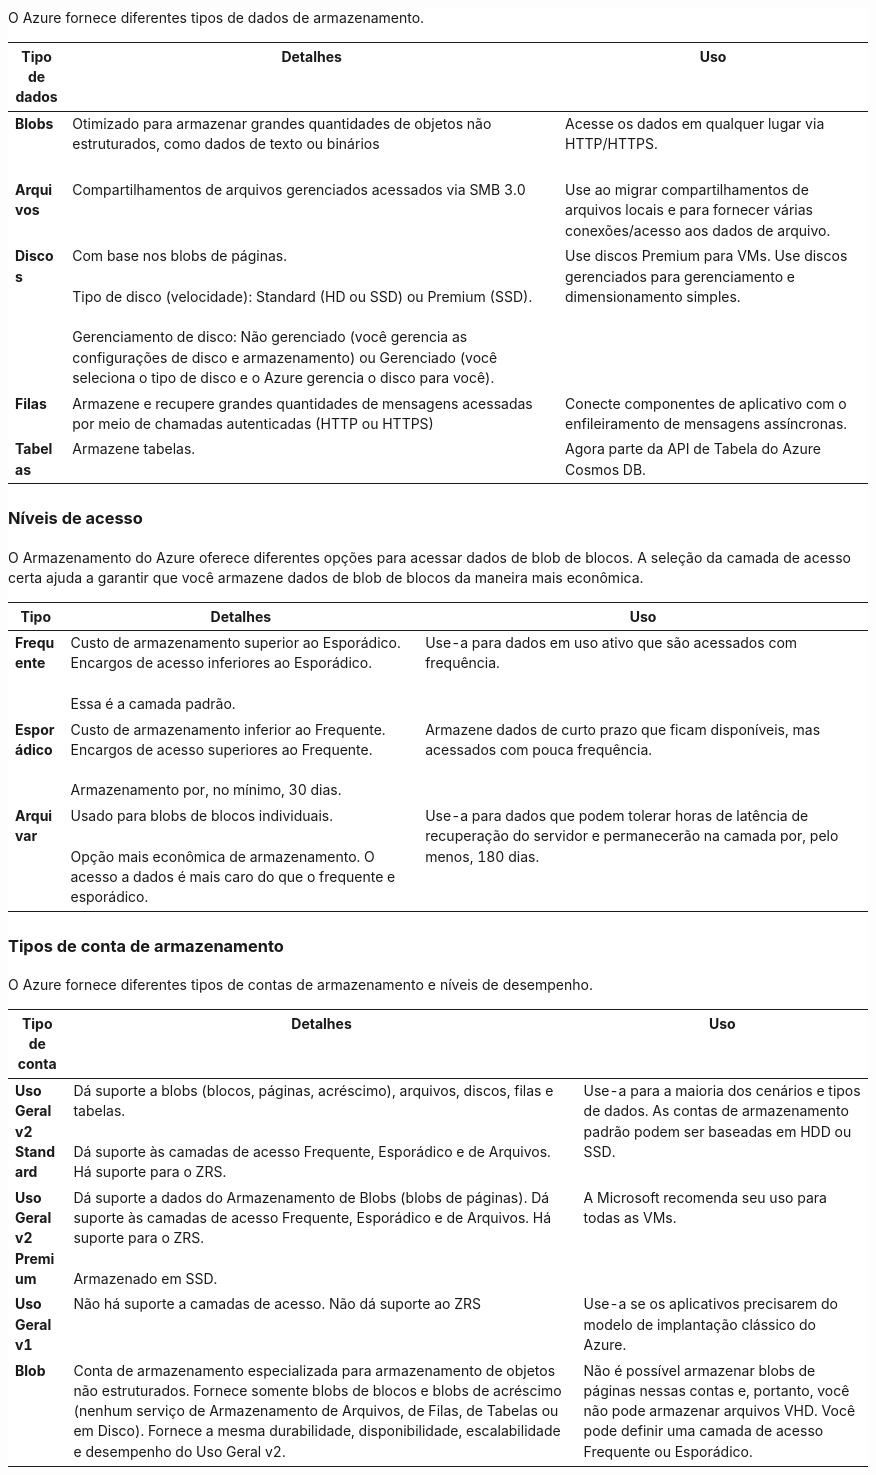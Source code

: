 O Azure fornece diferentes tipos de dados de armazenamento.

**Tipo de dados** | **Detalhes** | **Uso** 
--- | --- |  ---
**Blobs** | Otimizado para armazenar grandes quantidades de objetos não estruturados, como dados de texto ou binários<br/><br/> | Acesse os dados em qualquer lugar via HTTP/HTTPS. | Use para cenários de streaming e acesso aleatório. Por exemplo, para fornecer imagens e documentos diretamente para um navegador, transmitir áudio e vídeo e armazenar dados de backup e recuperação de desastre.
**Arquivos** | Compartilhamentos de arquivos gerenciados acessados via SMB 3.0 | Use ao migrar compartilhamentos de arquivos locais e para fornecer várias conexões/acesso aos dados de arquivo.
**Discos** | Com base nos blobs de páginas.<br/><br/> Tipo de disco (velocidade): Standard (HD ou SSD) ou Premium (SSD).<br/><br/>Gerenciamento de disco: Não gerenciado (você gerencia as configurações de disco e armazenamento) ou Gerenciado (você seleciona o tipo de disco e o Azure gerencia o disco para você). | Use discos Premium para VMs. Use discos gerenciados para gerenciamento e dimensionamento simples.
**Filas** | Armazene e recupere grandes quantidades de mensagens acessadas por meio de chamadas autenticadas (HTTP ou HTTPS) | Conecte componentes de aplicativo com o enfileiramento de mensagens assíncronas.
**Tabelas** | Armazene tabelas. | Agora parte da API de Tabela do Azure Cosmos DB.



### <a name="access-tiers"></a>Níveis de acesso
O Armazenamento do Azure oferece diferentes opções para acessar dados de blob de blocos. A seleção da camada de acesso certa ajuda a garantir que você armazene dados de blob de blocos da maneira mais econômica.

**Tipo** | **Detalhes** | **Uso**
--- | --- | ---
**Frequente** | Custo de armazenamento superior ao Esporádico. Encargos de acesso inferiores ao Esporádico.<br/><br/>Essa é a camada padrão. | Use-a para dados em uso ativo que são acessados com frequência.
**Esporádico** | Custo de armazenamento inferior ao Frequente. Encargos de acesso superiores ao Frequente.<br/><br/> Armazenamento por, no mínimo, 30 dias. | Armazene dados de curto prazo que ficam disponíveis, mas acessados com pouca frequência.
**Arquivar** | Usado para blobs de blocos individuais.<br/><br/> Opção mais econômica de armazenamento. O acesso a dados é mais caro do que o frequente e esporádico. | Use-a para dados que podem tolerar horas de latência de recuperação do servidor e permanecerão na camada por, pelo menos, 180 dias. 

### <a name="storage-account-types"></a>Tipos de conta de armazenamento

O Azure fornece diferentes tipos de contas de armazenamento e níveis de desempenho.

**Tipo de conta** | **Detalhes** | **Uso**
--- | --- | ---
**Uso Geral v2 Standard** | Dá suporte a blobs (blocos, páginas, acréscimo), arquivos, discos, filas e tabelas.<br/><br/> Dá suporte às camadas de acesso Frequente, Esporádico e de Arquivos. Há suporte para o ZRS. | Use-a para a maioria dos cenários e tipos de dados. As contas de armazenamento padrão podem ser baseadas em HDD ou SSD.
**Uso Geral v2 Premium** | Dá suporte a dados do Armazenamento de Blobs (blobs de páginas). Dá suporte às camadas de acesso Frequente, Esporádico e de Arquivos. Há suporte para o ZRS.<br/><br/> Armazenado em SSD. | A Microsoft recomenda seu uso para todas as VMs.
**Uso Geral v1** | Não há suporte a camadas de acesso. Não dá suporte ao ZRS | Use-a se os aplicativos precisarem do modelo de implantação clássico do Azure.
**Blob** | Conta de armazenamento especializada para armazenamento de objetos não estruturados. Fornece somente blobs de blocos e blobs de acréscimo (nenhum serviço de Armazenamento de Arquivos, de Filas, de Tabelas ou em Disco). Fornece a mesma durabilidade, disponibilidade, escalabilidade e desempenho do Uso Geral v2. | Não é possível armazenar blobs de páginas nessas contas e, portanto, você não pode armazenar arquivos VHD. Você pode definir uma camada de acesso Frequente ou Esporádico.
